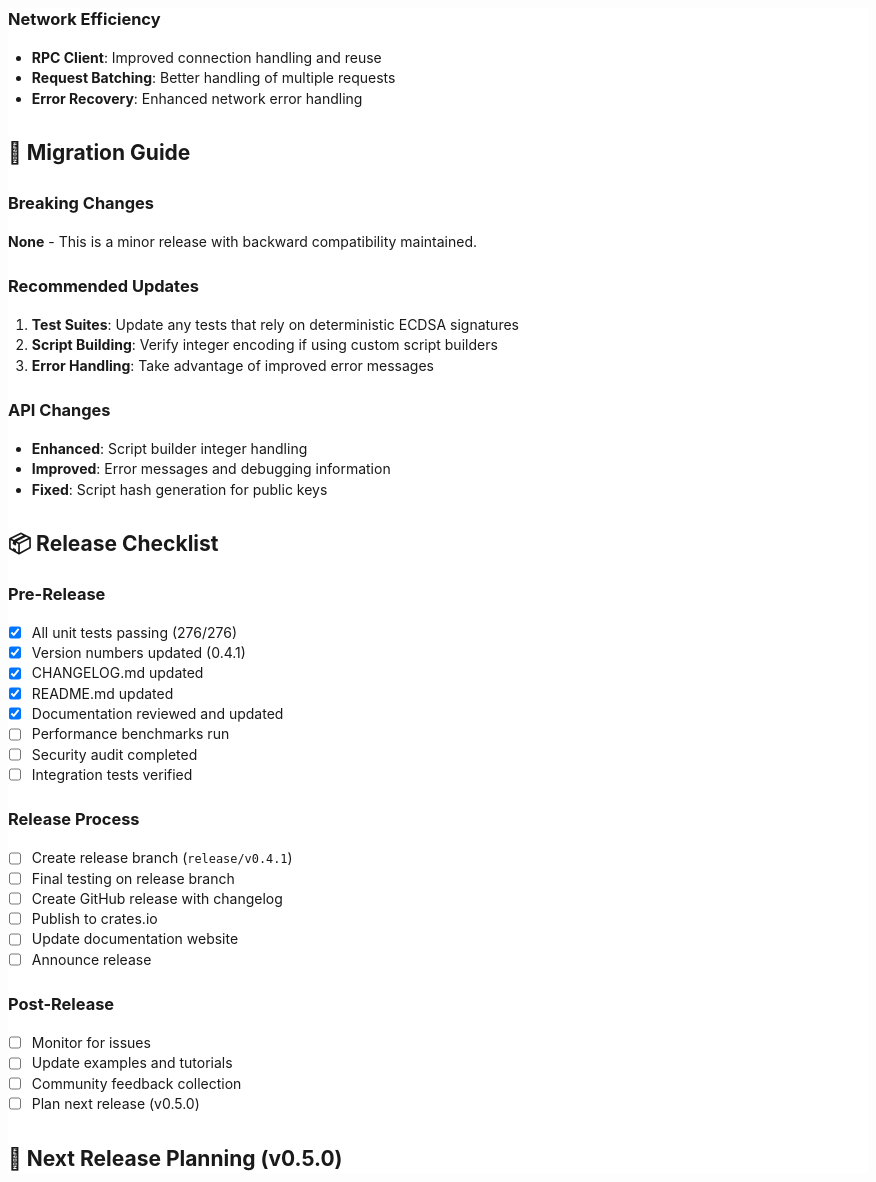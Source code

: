 ### Network Efficiency
- **RPC Client**: Improved connection handling and reuse
- **Request Batching**: Better handling of multiple requests
- **Error Recovery**: Enhanced network error handling

## 🔄 Migration Guide

### Breaking Changes
**None** - This is a minor release with backward compatibility maintained.

### Recommended Updates
1. **Test Suites**: Update any tests that rely on deterministic ECDSA signatures
2. **Script Building**: Verify integer encoding if using custom script builders
3. **Error Handling**: Take advantage of improved error messages

### API Changes
- **Enhanced**: Script builder integer handling
- **Improved**: Error messages and debugging information
- **Fixed**: Script hash generation for public keys

## 📦 Release Checklist

### Pre-Release
- [x] All unit tests passing (276/276)
- [x] Version numbers updated (0.4.1)
- [x] CHANGELOG.md updated
- [x] README.md updated
- [x] Documentation reviewed and updated
- [ ] Performance benchmarks run
- [ ] Security audit completed
- [ ] Integration tests verified

### Release Process
- [ ] Create release branch (`release/v0.4.1`)
- [ ] Final testing on release branch
- [ ] Create GitHub release with changelog
- [ ] Publish to crates.io
- [ ] Update documentation website
- [ ] Announce release

### Post-Release
- [ ] Monitor for issues
- [ ] Update examples and tutorials
- [ ] Community feedback collection
- [ ] Plan next release (v0.5.0)

## 🎯 Next Release Planning (v0.5.0)
